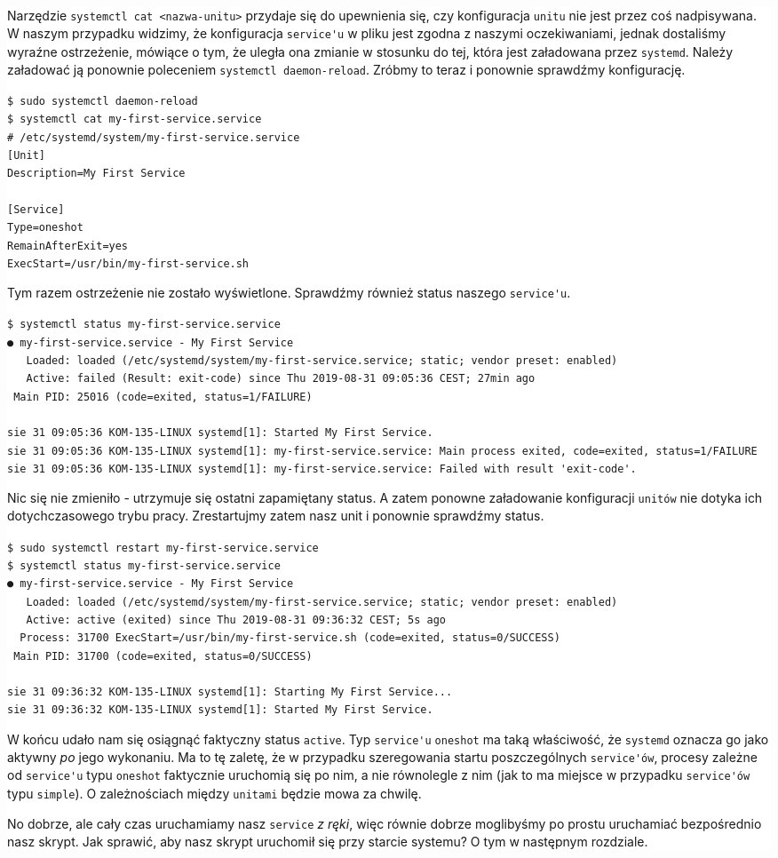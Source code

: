 Narzędzie `systemctl cat <nazwa-unitu>` przydaje się do upewnienia się, czy konfiguracja `unitu` nie jest przez coś nadpisywana. W naszym przypadku widzimy, że konfiguracja `service'u` w pliku jest zgodna z naszymi oczekiwaniami, jednak dostaliśmy wyraźne ostrzeżenie, mówiące o tym, że uległa ona zmianie w stosunku do tej, która jest załadowana przez `systemd`. Należy załadować ją ponownie poleceniem `systemctl daemon-reload`. Zróbmy to teraz i ponownie sprawdźmy konfigurację.

```console
$ sudo systemctl daemon-reload
$ systemctl cat my-first-service.service
# /etc/systemd/system/my-first-service.service
[Unit]
Description=My First Service

[Service]
Type=oneshot
RemainAfterExit=yes
ExecStart=/usr/bin/my-first-service.sh
```

Tym razem ostrzeżenie nie zostało wyświetlone. Sprawdźmy również status naszego `service'u`.

```console
$ systemctl status my-first-service.service
● my-first-service.service - My First Service
   Loaded: loaded (/etc/systemd/system/my-first-service.service; static; vendor preset: enabled)
   Active: failed (Result: exit-code) since Thu 2019-08-31 09:05:36 CEST; 27min ago
 Main PID: 25016 (code=exited, status=1/FAILURE)

sie 31 09:05:36 KOM-135-LINUX systemd[1]: Started My First Service.
sie 31 09:05:36 KOM-135-LINUX systemd[1]: my-first-service.service: Main process exited, code=exited, status=1/FAILURE
sie 31 09:05:36 KOM-135-LINUX systemd[1]: my-first-service.service: Failed with result 'exit-code'.
```

Nic się nie zmieniło - utrzymuje się ostatni zapamiętany status. A zatem ponowne załadowanie konfiguracji `unitów` nie dotyka ich dotychczasowego trybu pracy. Zrestartujmy zatem nasz unit i ponownie sprawdźmy status.

```console
$ sudo systemctl restart my-first-service.service
$ systemctl status my-first-service.service
● my-first-service.service - My First Service
   Loaded: loaded (/etc/systemd/system/my-first-service.service; static; vendor preset: enabled)
   Active: active (exited) since Thu 2019-08-31 09:36:32 CEST; 5s ago
  Process: 31700 ExecStart=/usr/bin/my-first-service.sh (code=exited, status=0/SUCCESS)
 Main PID: 31700 (code=exited, status=0/SUCCESS)

sie 31 09:36:32 KOM-135-LINUX systemd[1]: Starting My First Service...
sie 31 09:36:32 KOM-135-LINUX systemd[1]: Started My First Service.
```

W końcu udało nam się osiągnąć faktyczny status `active`. Typ `service'u` `oneshot` ma taką właściwość, że `systemd` oznacza go jako aktywny _po_ jego wykonaniu. Ma to tę zaletę, że w przypadku szeregowania startu poszczególnych `service'ów`, procesy zależne od `service'u` typu `oneshot` faktycznie uruchomią się po nim, a nie równolegle z nim (jak to ma miejsce w przypadku `service'ów` typu `simple`). O zależnościach między `unitami` będzie mowa za chwilę.

No dobrze, ale cały czas uruchamiamy nasz `service` _z ręki_, więc równie dobrze moglibyśmy po prostu uruchamiać bezpośrednio nasz skrypt. Jak sprawić, aby nasz skrypt uruchomił się przy starcie systemu? O tym w następnym rozdziale.
